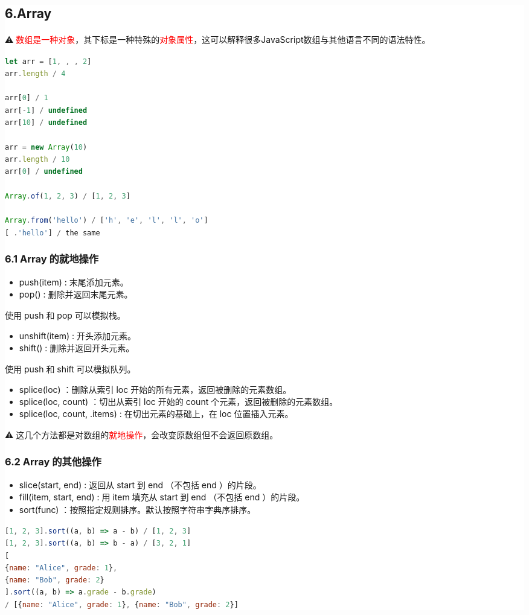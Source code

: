 

## 6.Array



⚠ <font color='red'>数组是⼀种对象</font>，其下标是⼀种特殊的<font color='red'>对象属性</font>，这可以解释很多JavaScript数组与其他语⾔不同的语法特性。

```js
let arr = [1, , , 2]
arr.length / 4

arr[0] / 1
arr[-1] / undefined
arr[10] / undefined

arr = new Array(10)
arr.length / 10
arr[0] / undefined

Array.of(1, 2, 3) / [1, 2, 3]

Array.from('hello') / ['h', 'e', 'l', 'l', 'o']
[ .'hello'] / the same
```



### 6.1 Array 的就地操作



- push(item) : 末尾添加元素。
- pop() : 删除并返回末尾元素。

使⽤ push 和 pop 可以模拟栈。

- unshift(item) : 开头添加元素。
- shift() : 删除并返回开头元素。

使⽤ push 和 shift 可以模拟队列。

- splice(loc) ：删除从索引 loc 开始的所有元素，返回被删除的元素数组。
- splice(loc, count) ：切出从索引 loc 开始的 count 个元素，返回被删除的元素数组。
- splice(loc, count, .items) : 在切出元素的基础上，在 loc 位置插⼊元素。

⚠ 这⼏个⽅法都是对数组的<font color='red'>就地操作</font>，会改变原数组但不会返回原数组。



### 6.2 Array 的其他操作



- slice(start, end) : 返回从 start 到 end （不包括 end ）的⽚段。
- fill(item, start, end) : ⽤ item 填充从 start 到 end （不包括 end ）的⽚段。
- sort(func) ：按照指定规则排序。默认按照字符串字典序排序。

```js
[1, 2, 3].sort((a, b) => a - b) / [1, 2, 3]
[1, 2, 3].sort((a, b) => b - a) / [3, 2, 1]
[
{name: "Alice", grade: 1},
{name: "Bob", grade: 2}
].sort((a, b) => a.grade - b.grade)
/ [{name: "Alice", grade: 1}, {name: "Bob", grade: 2}]
```
